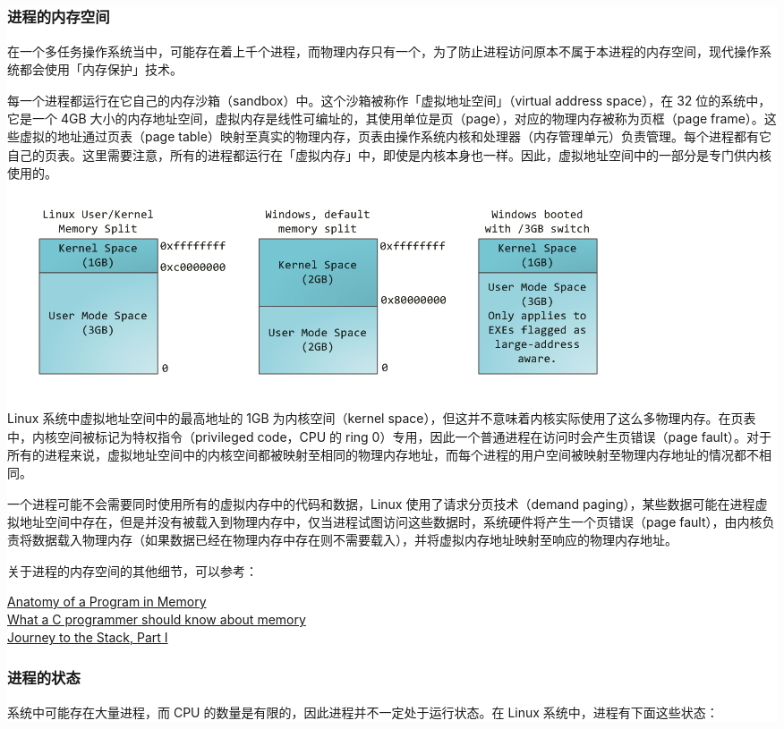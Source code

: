 ### 进程的内存空间
在一个多任务操作系统当中，可能存在着上千个进程，而物理内存只有一个，为了防止进程访问原本不属于本进程的内存空间，现代操作系统都会使用「内存保护」技术。

每一个进程都运行在它自己的内存沙箱（sandbox）中。这个沙箱被称作「虚拟地址空间」（virtual address space），在 32 位的系统中，它是一个 4GB 大小的内存地址空间，虚拟内存是线性可编址的，其使用单位是页（page），对应的物理内存被称为页框（page frame）。这些虚拟的地址通过页表（page table）映射至真实的物理内存，页表由操作系统内核和处理器（内存管理单元）负责管理。每个进程都有它自己的页表。这里需要注意，所有的进程都运行在「虚拟内存」中，即使是内核本身也一样。因此，虚拟地址空间中的一部分是专门供内核使用的。

![](/img/in-post/linux-process-management/virtual_address.jpg)

Linux 系统中虚拟地址空间中的最高地址的 1GB 为内核空间（kernel space），但这并不意味着内核实际使用了这么多物理内存。在页表中，内核空间被标记为特权指令（privileged code，CPU 的 ring 0）专用，因此一个普通进程在访问时会产生页错误（page fault）。对于所有的进程来说，虚拟地址空间中的内核空间都被映射至相同的物理内存地址，而每个进程的用户空间被映射至物理内存地址的情况都不相同。

一个进程可能不会需要同时使用所有的虚拟内存中的代码和数据，Linux 使用了请求分页技术（demand paging），某些数据可能在进程虚拟地址空间中存在，但是并没有被载入到物理内存中，仅当进程试图访问这些数据时，系统硬件将产生一个页错误（page fault），由内核负责将数据载入物理内存（如果数据已经在物理内存中存在则不需要载入），并将虚拟内存地址映射至响应的物理内存地址。


关于进程的内存空间的其他细节，可以参考：

[Anatomy of a Program in Memory](http://duartes.org/gustavo/blog/post/anatomy-of-a-program-in-memory/)</br>
[What a C programmer should know about memory](http://marek.vavrusa.com/c/memory/2015/02/20/memory/)</br>
[Journey to the Stack, Part I](http://duartes.org/gustavo/blog/post/journey-to-the-stack/)

### 进程的状态
系统中可能存在大量进程，而 CPU 的数量是有限的，因此进程并不一定处于运行状态。在 Linux 系统中，进程有下面这些状态：

